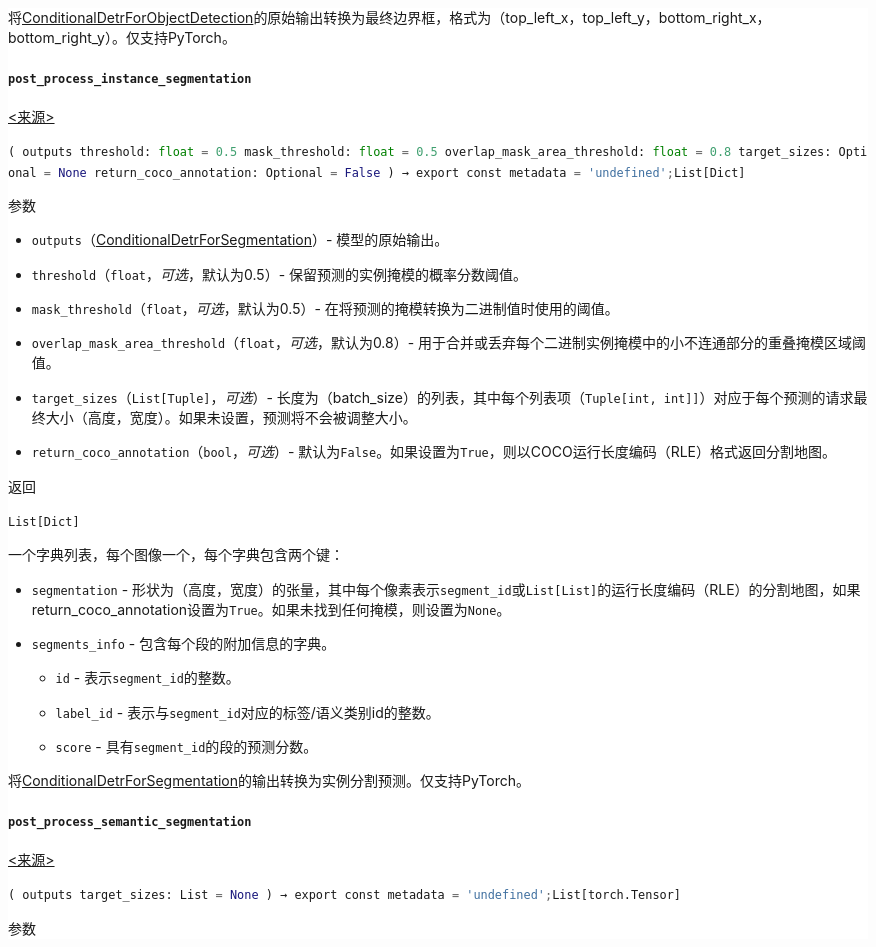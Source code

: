 将[ConditionalDetrForObjectDetection](/docs/transformers/v4.37.2/en/model_doc/conditional_detr#transformers.ConditionalDetrForObjectDetection)的原始输出转换为最终边界框，格式为（top_left_x，top_left_y，bottom_right_x，bottom_right_y）。仅支持PyTorch。

#### `post_process_instance_segmentation`

[<来源>](https://github.com/huggingface/transformers/blob/v4.37.2/src/transformers/models/conditional_detr/image_processing_conditional_detr.py#L1483)

```py
( outputs threshold: float = 0.5 mask_threshold: float = 0.5 overlap_mask_area_threshold: float = 0.8 target_sizes: Optional = None return_coco_annotation: Optional = False ) → export const metadata = 'undefined';List[Dict]
```

参数

+   `outputs`（[ConditionalDetrForSegmentation](/docs/transformers/v4.37.2/en/model_doc/conditional_detr#transformers.ConditionalDetrForSegmentation)）- 模型的原始输出。

+   `threshold`（`float`，*可选*，默认为0.5）- 保留预测的实例掩模的概率分数阈值。

+   `mask_threshold`（`float`，*可选*，默认为0.5）- 在将预测的掩模转换为二进制值时使用的阈值。

+   `overlap_mask_area_threshold`（`float`，*可选*，默认为0.8）- 用于合并或丢弃每个二进制实例掩模中的小不连通部分的重叠掩模区域阈值。

+   `target_sizes`（`List[Tuple]`，*可选*）- 长度为（batch_size）的列表，其中每个列表项（`Tuple[int, int]]`）对应于每个预测的请求最终大小（高度，宽度）。如果未设置，预测将不会被调整大小。

+   `return_coco_annotation`（`bool`，*可选*）- 默认为`False`。如果设置为`True`，则以COCO运行长度编码（RLE）格式返回分割地图。

返回

`List[Dict]`

一个字典列表，每个图像一个，每个字典包含两个键：

+   `segmentation` - 形状为（高度，宽度）的张量，其中每个像素表示`segment_id`或`List[List]`的运行长度编码（RLE）的分割地图，如果return_coco_annotation设置为`True`。如果未找到任何掩模，则设置为`None`。

+   `segments_info` - 包含每个段的附加信息的字典。

    +   `id` - 表示`segment_id`的整数。

    +   `label_id` - 表示与`segment_id`对应的标签/语义类别id的整数。

    +   `score` - 具有`segment_id`的段的预测分数。

将[ConditionalDetrForSegmentation](/docs/transformers/v4.37.2/en/model_doc/conditional_detr#transformers.ConditionalDetrForSegmentation)的输出转换为实例分割预测。仅支持PyTorch。

#### `post_process_semantic_segmentation`

[<来源>](https://github.com/huggingface/transformers/blob/v4.37.2/src/transformers/models/conditional_detr/image_processing_conditional_detr.py#L1435)

```py
( outputs target_sizes: List = None ) → export const metadata = 'undefined';List[torch.Tensor]
```

参数
